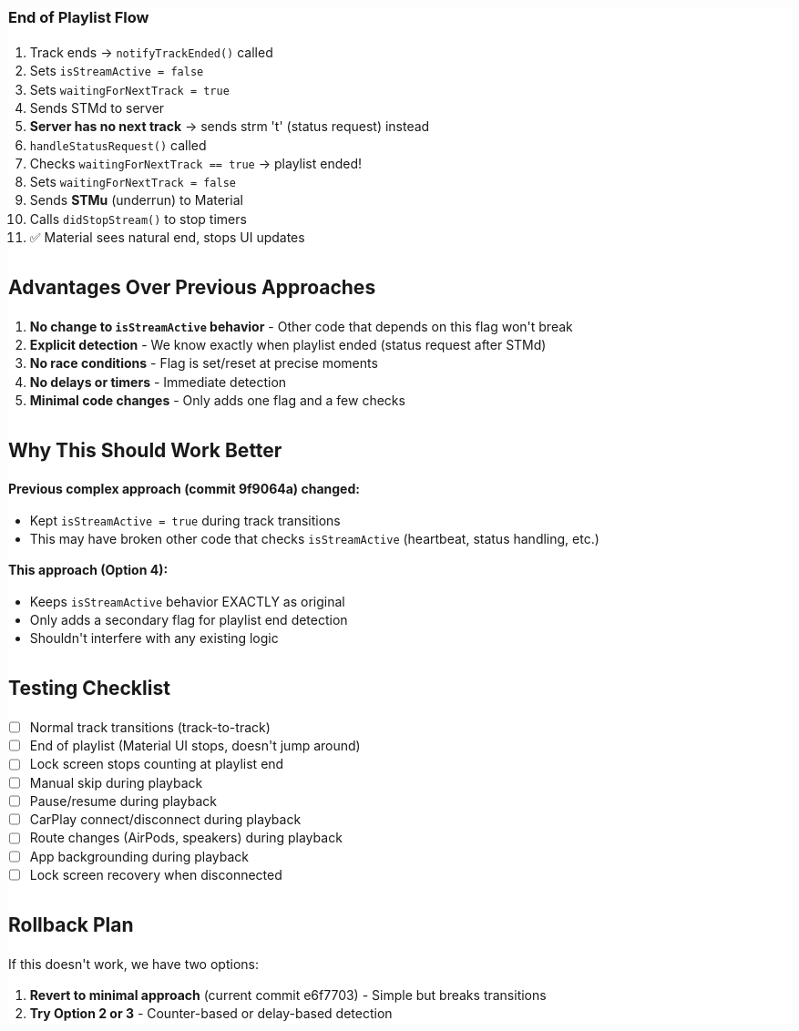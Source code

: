 ### End of Playlist Flow

1. Track ends → `notifyTrackEnded()` called
2. Sets `isStreamActive = false`
3. Sets `waitingForNextTrack = true`
4. Sends STMd to server
5. **Server has no next track** → sends strm 't' (status request) instead
6. `handleStatusRequest()` called
7. Checks `waitingForNextTrack == true` → playlist ended!
8. Sets `waitingForNextTrack = false`
9. Sends **STMu** (underrun) to Material
10. Calls `didStopStream()` to stop timers
11. ✅ Material sees natural end, stops UI updates

## Advantages Over Previous Approaches

1. **No change to `isStreamActive` behavior** - Other code that depends on this flag won't break
2. **Explicit detection** - We know exactly when playlist ended (status request after STMd)
3. **No race conditions** - Flag is set/reset at precise moments
4. **No delays or timers** - Immediate detection
5. **Minimal code changes** - Only adds one flag and a few checks

## Why This Should Work Better

**Previous complex approach (commit 9f9064a) changed:**
- Kept `isStreamActive = true` during track transitions
- This may have broken other code that checks `isStreamActive` (heartbeat, status handling, etc.)

**This approach (Option 4):**
- Keeps `isStreamActive` behavior EXACTLY as original
- Only adds a secondary flag for playlist end detection
- Shouldn't interfere with any existing logic

## Testing Checklist

- [ ] Normal track transitions (track-to-track)
- [ ] End of playlist (Material UI stops, doesn't jump around)
- [ ] Lock screen stops counting at playlist end
- [ ] Manual skip during playback
- [ ] Pause/resume during playback
- [ ] CarPlay connect/disconnect during playback
- [ ] Route changes (AirPods, speakers) during playback
- [ ] App backgrounding during playback
- [ ] Lock screen recovery when disconnected

## Rollback Plan

If this doesn't work, we have two options:

1. **Revert to minimal approach** (current commit e6f7703) - Simple but breaks transitions
2. **Try Option 2 or 3** - Counter-based or delay-based detection
